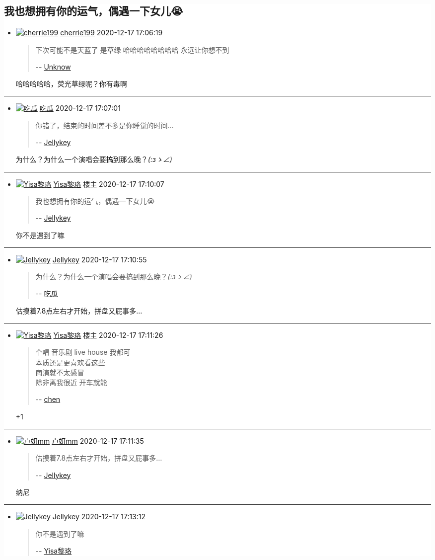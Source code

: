   我也想拥有你的运气，偶遇一下女儿😭  
---
* [![cherrie199](https://img3.doubanio.com/icon/u195510471-1.jpg)](https://www.douban.com/people/195510471/)    [cherrie199](https://www.douban.com/people/195510471/)    2020-12-17 17:06:19  
  >下次可能不是天蓝了 是草绿 哈哈哈哈哈哈哈哈 永远让你想不到  
  >
  >-- [Unknow](https://www.douban.com/people/219306324/)  
  
  哈哈哈哈哈，荧光草绿呢？你有毒啊  
---
* [![吃瓜](https://img2.doubanio.com/icon/u219893584-2.jpg)](https://www.douban.com/people/219893584/)    [吃瓜](https://www.douban.com/people/219893584/)    2020-12-17 17:07:01  
  >你错了，结束的时间差不多是你睡觉的时间…  
  >
  >-- [Jellykey](https://www.douban.com/people/227281208/)  
  
  为什么？为什么一个演唱会要搞到那么晚？_(:зゝ∠)_  
---
* [![Yisa黎珞](https://img3.doubanio.com/icon/u217273308-1.jpg)](https://www.douban.com/people/217273308/)    [Yisa黎珞](https://www.douban.com/people/217273308/)    楼主    2020-12-17 17:10:07  
  >我也想拥有你的运气，偶遇一下女儿😭  
  >
  >-- [Jellykey](https://www.douban.com/people/227281208/)  
  
  你不是遇到了嘛  
---
* [![Jellykey](https://img1.doubanio.com/icon/u227281208-18.jpg)](https://www.douban.com/people/227281208/)    [Jellykey](https://www.douban.com/people/227281208/)    2020-12-17 17:10:55  
  >为什么？为什么一个演唱会要搞到那么晚？_(:зゝ∠)_  
  >
  >-- [吃瓜](https://www.douban.com/people/219893584/)  
  
  估摸着7.8点左右才开始，拼盘又屁事多…  
---
* [![Yisa黎珞](https://img3.doubanio.com/icon/u217273308-1.jpg)](https://www.douban.com/people/217273308/)    [Yisa黎珞](https://www.douban.com/people/217273308/)    楼主    2020-12-17 17:11:26  
  >个唱 音乐剧 live house  我都可  
  >本质还是更喜欢看这些   
  >商演就不太感冒   
  >除非离我很近 开车就能  
  >
  >-- [chen](https://www.douban.com/people/179141216/)  
  
  +1  
---
* [![卢妍mm](https://img2.doubanio.com/icon/u80682689-3.jpg)](https://www.douban.com/people/80682689/)    [卢妍mm](https://www.douban.com/people/80682689/)    2020-12-17 17:11:35  
  >估摸着7.8点左右才开始，拼盘又屁事多…  
  >
  >-- [Jellykey](https://www.douban.com/people/227281208/)  
  
  纳尼  
---
* [![Jellykey](https://img1.doubanio.com/icon/u227281208-18.jpg)](https://www.douban.com/people/227281208/)    [Jellykey](https://www.douban.com/people/227281208/)    2020-12-17 17:13:12  
  >你不是遇到了嘛  
  >
  >-- [Yisa黎珞](https://www.douban.com/people/217273308/)  
  